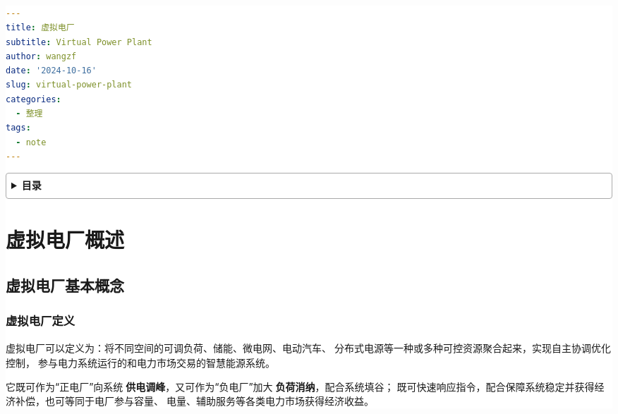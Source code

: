 ```yaml
---
title: 虚拟电厂
subtitle: Virtual Power Plant
author: wangzf
date: '2024-10-16'
slug: virtual-power-plant
categories:
  - 整理
tags:
  - note
---
```


<style>
details {
    border: 1px solid #aaa;
    border-radius: 4px;
    padding: .5em .5em 0;
}
summary {
    font-weight: bold;
    margin: -.5em -.5em 0;
    padding: .5em;
}
details[open] {
    padding: .5em;
}
details[open] summary {
    border-bottom: 1px solid #aaa;
    margin-bottom: .5em;
}
img {
    pointer-events: none;
}
</style>

<details><summary>目录</summary></details><p></p>

# 虚拟电厂概述

## 虚拟电厂基本概念

### 虚拟电厂定义

虚拟电厂可以定义为：将不同空间的可调负荷、储能、微电网、电动汽车、
分布式电源等一种或多种可控资源聚合起来，实现自主协调优化控制，
参与电力系统运行的和电力市场交易的智慧能源系统。

它既可作为“正电厂”向系统 **供电调峰**，又可作为“负电厂”加大 **负荷消纳**，配合系统填谷；
既可快速响应指令，配合保障系统稳定并获得经济补偿，也可等同于电厂参与容量、
电量、辅助服务等各类电力市场获得经济收益。
